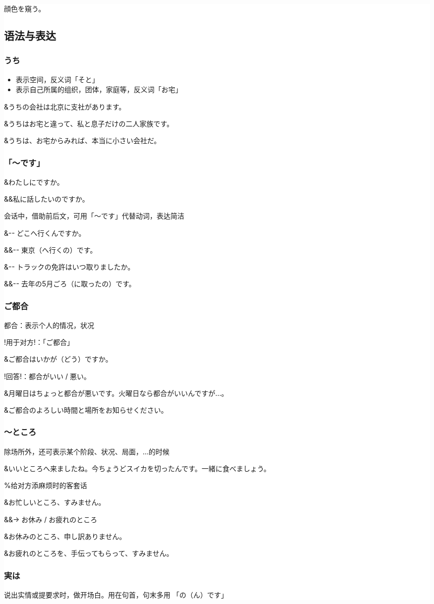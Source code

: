 顔色を窺う。

## 语法与表达
### うち
- 表示空间，反义词「そと」
- 表示自己所属的组织，团体，家庭等，反义词「お宅」

&うちの会社は北京に支社があります。

&うちはお宅と違って、私と息子だけの二人家族です。

&うちは、お宅からみれば、本当に小さい会社だ。

### 「～です」
&わたしにですか。

&&私に話したいのですか。

会话中，借助前后文，可用「～です」代替动词，表达简洁

&-- どこへ行くんですか。

&&-- 東京（へ行くの）です。

&-- トラックの免許はいつ取りましたか。

&&-- 去年の5月ごろ（に取ったの）です。

### ご都合
都合：表示个人的情况，状况

!用于对方!：「ご都合」

&ご都合はいかが（どう）ですか。

!回答!：都合がいい / 悪い。

&月曜日はちょっと都合が悪いです。火曜日なら都合がいいんですが…。

&ご都合のよろしい時間と場所をお知らせください。

### ～ところ
除场所外，还可表示某个阶段、状况、局面，…的时候

&いいところへ来ましたね。今ちょうどスイカを切ったんです。一緒に食べましょう。

%给对方添麻烦时的客套话

&お忙しいところ、すみません。

&&→ お休み / お疲れのところ

&お休みのところ、申し訳ありません。

&お疲れのところを、手伝ってもらって、すみません。

### 実は
说出实情或提要求时，做开场白。用在句首，句末多用 「の（ん）です」
